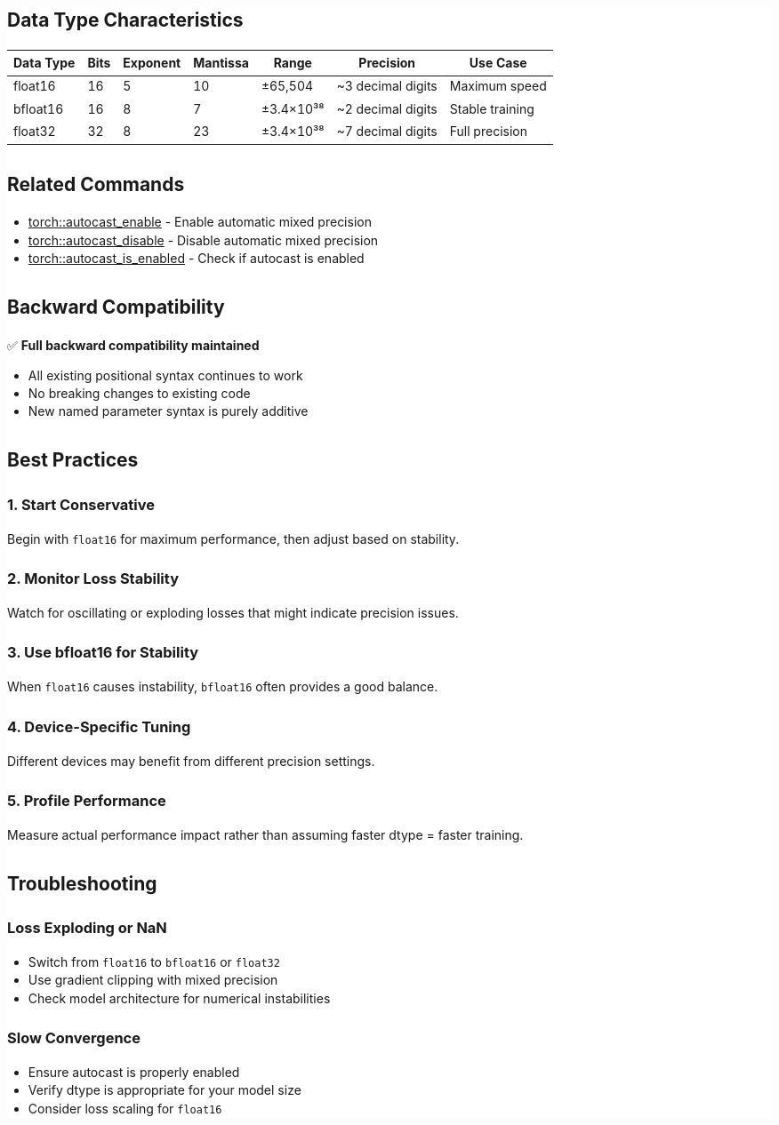 ## Data Type Characteristics

| Data Type | Bits | Exponent | Mantissa | Range | Precision | Use Case |
|-----------|------|----------|----------|-------|-----------|----------|
| float16 | 16 | 5 | 10 | ±65,504 | ~3 decimal digits | Maximum speed |
| bfloat16 | 16 | 8 | 7 | ±3.4×10³⁸ | ~2 decimal digits | Stable training |
| float32 | 32 | 8 | 23 | ±3.4×10³⁸ | ~7 decimal digits | Full precision |

## Related Commands

- [torch::autocast_enable](autocast_enable.md) - Enable automatic mixed precision
- [torch::autocast_disable](autocast_disable.md) - Disable automatic mixed precision
- [torch::autocast_is_enabled](autocast_is_enabled.md) - Check if autocast is enabled

## Backward Compatibility

✅ **Full backward compatibility maintained**
- All existing positional syntax continues to work
- No breaking changes to existing code
- New named parameter syntax is purely additive

## Best Practices

### 1. Start Conservative
Begin with `float16` for maximum performance, then adjust based on stability.

### 2. Monitor Loss Stability
Watch for oscillating or exploding losses that might indicate precision issues.

### 3. Use bfloat16 for Stability
When `float16` causes instability, `bfloat16` often provides a good balance.

### 4. Device-Specific Tuning
Different devices may benefit from different precision settings.

### 5. Profile Performance
Measure actual performance impact rather than assuming faster dtype = faster training.

## Troubleshooting

### Loss Exploding or NaN
- Switch from `float16` to `bfloat16` or `float32`
- Use gradient clipping with mixed precision
- Check model architecture for numerical instabilities

### Slow Convergence
- Ensure autocast is properly enabled
- Verify dtype is appropriate for your model size
- Consider loss scaling for `float16`
